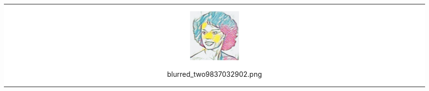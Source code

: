 ***

<p align="center">  <img width="100" height="100" src="blurred_two9837032902.png?"> </p><p align="center">blurred_two9837032902.png</p>

***

